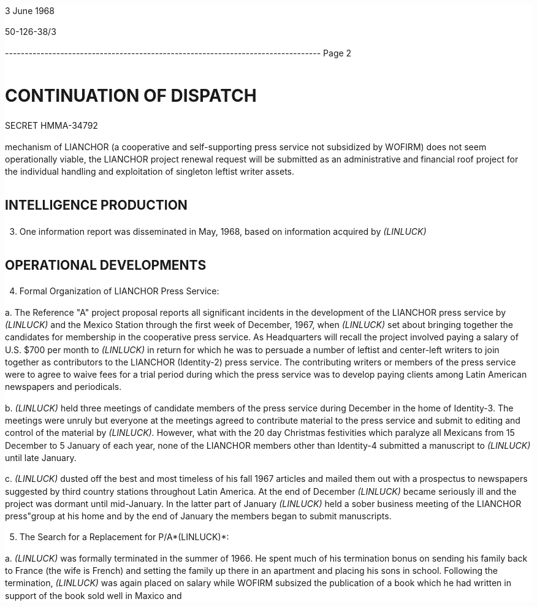 3 June 1968

50-126-38/3


-------------------------------------------------------------------------------- Page 2

# CONTINUATION OF DISPATCH

SECRET HMMA-34792

mechanism of LIANCHOR (a cooperative and self-supporting press service not subsidized by WOFIRM) does not seem operationally viable, the LIANCHOR project renewal request will be submitted as an administrative and financial roof project for the individual handling and exploitation of singleton leftist writer assets.

## INTELLIGENCE PRODUCTION

3. One information report was disseminated in May, 1968, based on information acquired by *(LINLUCK)*

## OPERATIONAL DEVELOPMENTS

4. Formal Organization of LIANCHOR Press Service:

a. The Reference "A" project proposal reports all significant incidents in the development of the LIANCHOR press service by *(LINLUCK)* and the Mexico Station through the first week of December, 1967, when *(LINLUCK)* set about bringing together the candidates for membership in the cooperative press service. As Headquarters will recall the project involved paying a salary of U.S. $700 per month to *(LINLUCK)* in return for which he was to persuade a number of leftist and center-left writers to join together as contributors to the LIANCHOR (Identity-2) press service. The contributing writers or members of the press service were to agree to waive fees for a trial period during which the press service was to develop paying clients among Latin American newspapers and periodicals.

b. *(LINLUCK)* held three meetings of candidate members of the press service during December in the home of Identity-3. The meetings were unruly but everyone at the meetings agreed to contribute material to the press service and submit to editing and control of the material by *(LINLUCK).* However, what with the 20 day Christmas festivities which paralyze all Mexicans from 15 December to 5 January of each year, none of the LIANCHOR members other than Identity-4 submitted a manuscript to *(LINLUCK)* until late January.

c. *(LINLUCK)* dusted off the best and most timeless of his fall 1967 articles and mailed them out with a prospectus to newspapers suggested by third country stations throughout Latin America. At the end of December *(LINLUCK)* became seriously ill and the project was dormant until mid-January. In the latter part of January *(LINLUCK)* held a sober business meeting of the LIANCHOR press"group at his home and by the end of January the members began to submit manuscripts.

5. The Search for a Replacement for P/A*(LINLUCK)*:

a. *(LINLUCK)* was formally terminated in the summer of 1966. He spent much of his termination bonus on sending his family back to France (the wife is French) and setting the family up there in an apartment and placing his sons in school. Following the termination, *(LINLUCK)* was again placed on salary while WOFIRM subsized the publication of a book which he had written in support of the book sold well in Maxico and
